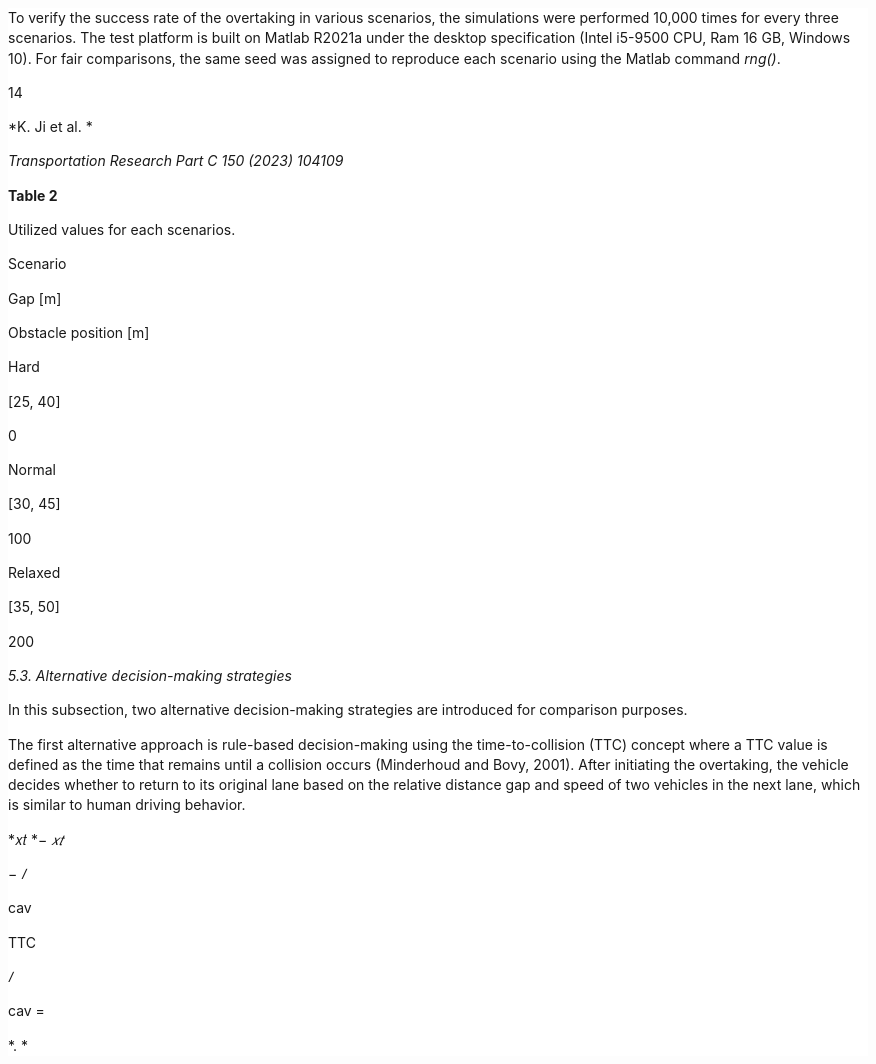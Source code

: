 To verify the success rate of the overtaking in various scenarios, the simulations were performed 10,000 times for every three scenarios. The test platform is built on Matlab R2021a under the desktop specification \(Intel i5-9500 CPU, Ram 16 GB, Windows 10\). For fair comparisons, the same seed was assigned to reproduce each scenario using the Matlab command *rng\(\)*. 

14

*K. Ji et al. *

*Transportation Research Part C 150 \(2023\) 104109*

**Table 2**

Utilized values for each scenarios. 

Scenario

Gap \[m\]

Obstacle position \[m\]

Hard

\[25, 40\]

0

Normal

\[30, 45\]

100

Relaxed

\[35, 50\]

200

*5.3. Alternative decision-making strategies*

In this subsection, two alternative decision-making strategies are introduced for comparison purposes. 

The first alternative approach is rule-based decision-making using the time-to-collision \(TTC\) concept where a TTC value is defined as the time that remains until a collision occurs \(Minderhoud and Bovy, 2001\). After initiating the overtaking, the vehicle decides whether to return to its original lane based on the relative distance gap and speed of two vehicles in the next lane, which is similar to human driving behavior. 

*𝑥𝑡 *− *𝑥𝑡*

− *𝑙*

cav

TTC

*𝑙*

cav =

*. *
